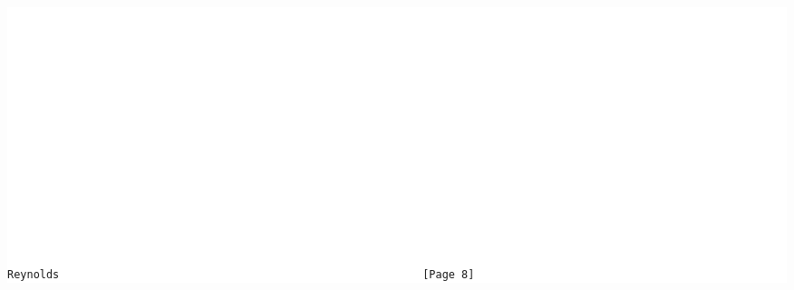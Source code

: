 ``` newpage














Reynolds                                                        [Page 8]
```
